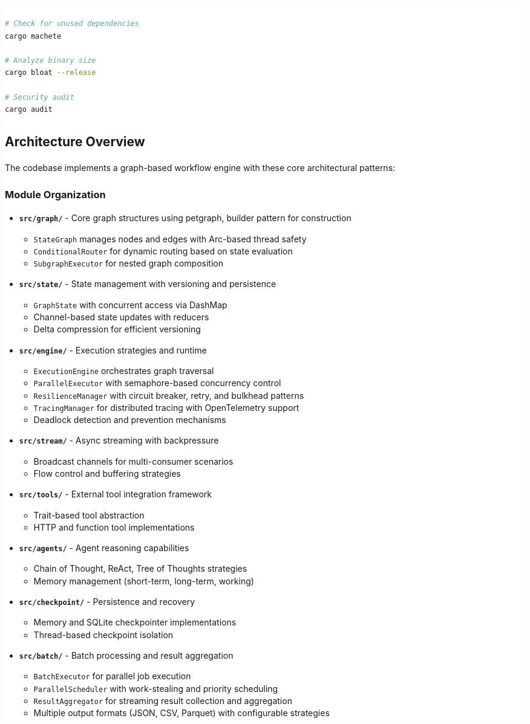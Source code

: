 ```bash

# Check for unused dependencies
cargo machete

# Analyze binary size
cargo bloat --release

# Security audit
cargo audit
```

## Architecture Overview

The codebase implements a graph-based workflow engine with these core architectural patterns:

### Module Organization

- **`src/graph/`** - Core graph structures using petgraph, builder pattern for construction
  - `StateGraph` manages nodes and edges with Arc-based thread safety
  - `ConditionalRouter` for dynamic routing based on state evaluation
  - `SubgraphExecutor` for nested graph composition

- **`src/state/`** - State management with versioning and persistence
  - `GraphState` with concurrent access via DashMap
  - Channel-based state updates with reducers
  - Delta compression for efficient versioning

- **`src/engine/`** - Execution strategies and runtime
  - `ExecutionEngine` orchestrates graph traversal
  - `ParallelExecutor` with semaphore-based concurrency control
  - `ResilienceManager` with circuit breaker, retry, and bulkhead patterns
  - `TracingManager` for distributed tracing with OpenTelemetry support
  - Deadlock detection and prevention mechanisms

- **`src/stream/`** - Async streaming with backpressure
  - Broadcast channels for multi-consumer scenarios
  - Flow control and buffering strategies

- **`src/tools/`** - External tool integration framework
  - Trait-based tool abstraction
  - HTTP and function tool implementations

- **`src/agents/`** - Agent reasoning capabilities
  - Chain of Thought, ReAct, Tree of Thoughts strategies
  - Memory management (short-term, long-term, working)

- **`src/checkpoint/`** - Persistence and recovery
  - Memory and SQLite checkpointer implementations
  - Thread-based checkpoint isolation

- **`src/batch/`** - Batch processing and result aggregation
  - `BatchExecutor` for parallel job execution
  - `ParallelScheduler` with work-stealing and priority scheduling
  - `ResultAggregator` for streaming result collection and aggregation
  - Multiple output formats (JSON, CSV, Parquet) with configurable strategies
